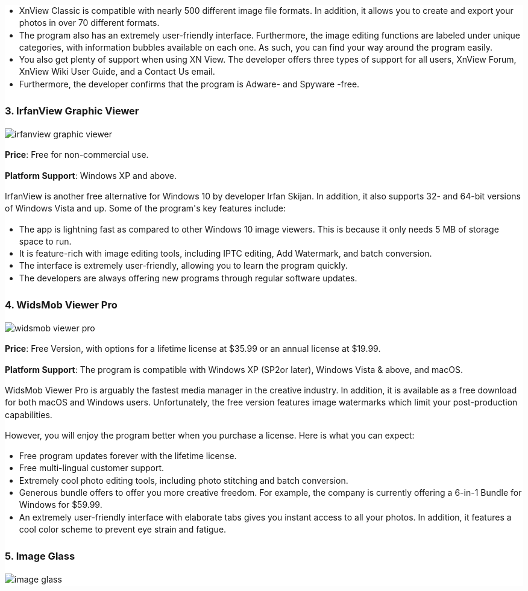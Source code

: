 * XnView Classic is compatible with nearly 500 different image file formats. In addition, it allows you to create and export your photos in over 70 different formats.
* The program also has an extremely user-friendly interface. Furthermore, the image editing functions are labeled under unique categories, with information bubbles available on each one. As such, you can find your way around the program easily.
* You also get plenty of support when using XN View. The developer offers three types of support for all users, XnView Forum, XnView Wiki User Guide, and a Contact Us email.
* Furthermore, the developer confirms that the program is Adware- and Spyware -free.

### 3\. IrfanView Graphic Viewer
![irfanview graphic viewer](https://images.wondershare.com/filmora/article-images/2022/09/fast-photo-viewer-for-windows10-3.jpg)

**Price**: Free for non-commercial use.

**Platform Support**: Windows XP and above.

IrfanView is another free alternative for Windows 10 by developer Irfan Skijan. In addition, it also supports 32- and 64-bit versions of Windows Vista and up. Some of the program's key features include:

* The app is lightning fast as compared to other Windows 10 image viewers. This is because it only needs 5 MB of storage space to run.
* It is feature-rich with image editing tools, including IPTC editing, Add Watermark, and batch conversion.
* The interface is extremely user-friendly, allowing you to learn the program quickly.
* The developers are always offering new programs through regular software updates.

### 4\. WidsMob Viewer Pro
![widsmob viewer pro](https://images.wondershare.com/filmora/article-images/2022/09/fast-photo-viewer-for-windows10-4.jpg)

**Price**: Free Version, with options for a lifetime license at $35.99 or an annual license at $19.99.

**Platform Support**: The program is compatible with Windows XP (SP2or later), Windows Vista & above, and macOS.

WidsMob Viewer Pro is arguably the fastest media manager in the creative industry. In addition, it is available as a free download for both macOS and Windows users. Unfortunately, the free version features image watermarks which limit your post-production capabilities.

However, you will enjoy the program better when you purchase a license. Here is what you can expect:

* Free program updates forever with the lifetime license.
* Free multi-lingual customer support.
* Extremely cool photo editing tools, including photo stitching and batch conversion.
* Generous bundle offers to offer you more creative freedom. For example, the company is currently offering a 6-in-1 Bundle for Windows for $59.99.
* An extremely user-friendly interface with elaborate tabs gives you instant access to all your photos. In addition, it features a cool color scheme to prevent eye strain and fatigue.

### 5\. Image Glass
![image glass](https://images.wondershare.com/filmora/article-images/2022/09/fast-photo-viewer-for-windows10-5.jpg)
